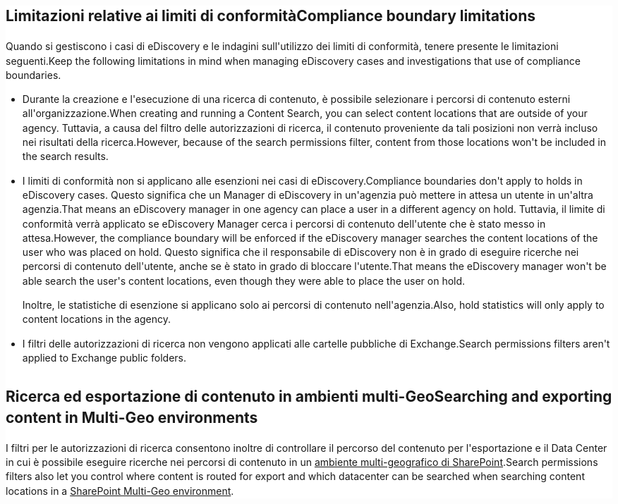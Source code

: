 ## <a name="compliance-boundary-limitations"></a><span data-ttu-id="9e11b-216">Limitazioni relative ai limiti di conformità</span><span class="sxs-lookup"><span data-stu-id="9e11b-216">Compliance boundary limitations</span></span>

<span data-ttu-id="9e11b-217">Quando si gestiscono i casi di eDiscovery e le indagini sull'utilizzo dei limiti di conformità, tenere presente le limitazioni seguenti.</span><span class="sxs-lookup"><span data-stu-id="9e11b-217">Keep the following limitations in mind when managing eDiscovery cases and investigations that use of compliance boundaries.</span></span>
  
- <span data-ttu-id="9e11b-218">Durante la creazione e l'esecuzione di una ricerca di contenuto, è possibile selezionare i percorsi di contenuto esterni all'organizzazione.</span><span class="sxs-lookup"><span data-stu-id="9e11b-218">When creating and running a Content Search, you can select content locations that are outside of your agency.</span></span> <span data-ttu-id="9e11b-219">Tuttavia, a causa del filtro delle autorizzazioni di ricerca, il contenuto proveniente da tali posizioni non verrà incluso nei risultati della ricerca.</span><span class="sxs-lookup"><span data-stu-id="9e11b-219">However, because of the search permissions filter, content from those locations won't be included in the search results.</span></span>
    
- <span data-ttu-id="9e11b-220">I limiti di conformità non si applicano alle esenzioni nei casi di eDiscovery.</span><span class="sxs-lookup"><span data-stu-id="9e11b-220">Compliance boundaries don't apply to holds in eDiscovery cases.</span></span> <span data-ttu-id="9e11b-221">Questo significa che un Manager di eDiscovery in un'agenzia può mettere in attesa un utente in un'altra agenzia.</span><span class="sxs-lookup"><span data-stu-id="9e11b-221">That means an eDiscovery manager in one agency can place a user in a different agency on hold.</span></span> <span data-ttu-id="9e11b-222">Tuttavia, il limite di conformità verrà applicato se eDiscovery Manager cerca i percorsi di contenuto dell'utente che è stato messo in attesa.</span><span class="sxs-lookup"><span data-stu-id="9e11b-222">However, the compliance boundary will be enforced if the eDiscovery manager searches the content locations of the user who was placed on hold.</span></span> <span data-ttu-id="9e11b-223">Questo significa che il responsabile di eDiscovery non è in grado di eseguire ricerche nei percorsi di contenuto dell'utente, anche se è stato in grado di bloccare l'utente.</span><span class="sxs-lookup"><span data-stu-id="9e11b-223">That means the eDiscovery manager won't be able search the user's content locations, even though they were able to place the user on hold.</span></span>
    
    <span data-ttu-id="9e11b-224">Inoltre, le statistiche di esenzione si applicano solo ai percorsi di contenuto nell'agenzia.</span><span class="sxs-lookup"><span data-stu-id="9e11b-224">Also, hold statistics will only apply to content locations in the agency.</span></span>
    
- <span data-ttu-id="9e11b-225">I filtri delle autorizzazioni di ricerca non vengono applicati alle cartelle pubbliche di Exchange.</span><span class="sxs-lookup"><span data-stu-id="9e11b-225">Search permissions filters aren't applied to Exchange public folders.</span></span>

## <a name="searching-and-exporting-content-in-multi-geo-environments"></a><span data-ttu-id="9e11b-226">Ricerca ed esportazione di contenuto in ambienti multi-Geo</span><span class="sxs-lookup"><span data-stu-id="9e11b-226">Searching and exporting content in Multi-Geo environments</span></span>

<span data-ttu-id="9e11b-227">I filtri per le autorizzazioni di ricerca consentono inoltre di controllare il percorso del contenuto per l'esportazione e il Data Center in cui è possibile eseguire ricerche nei percorsi di contenuto in un [ambiente multi-geografico di SharePoint](https://go.microsoft.com/fwlink/?linkid=860840).</span><span class="sxs-lookup"><span data-stu-id="9e11b-227">Search permissions filters also let you control where content is routed for export and which datacenter can be searched when searching content locations in a [SharePoint Multi-Geo environment](https://go.microsoft.com/fwlink/?linkid=860840).</span></span>
  